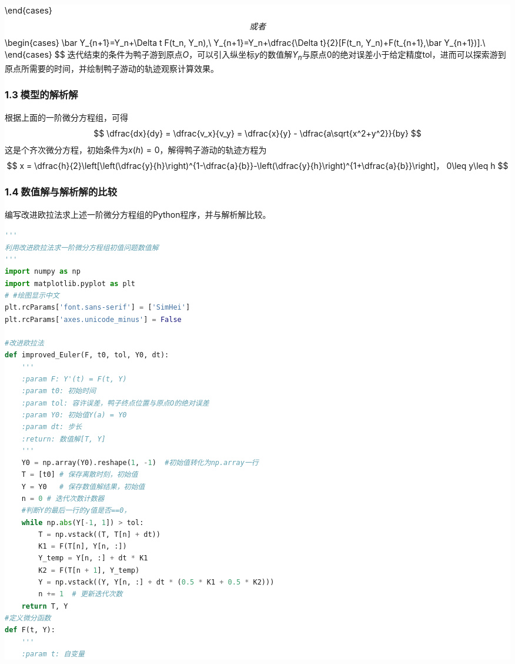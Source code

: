 \end{cases}
$$
或者
$$
\begin{cases}
    \bar Y_{n+1}=Y_n+\Delta t F(t_n, Y_n),\\
    Y_{n+1}=Y_n+\dfrac{\Delta t}{2}[F(t_n, Y_n)+F(t_{n+1},\bar Y_{n+1})].\\
\end{cases}
$$
迭代结束的条件为鸭子游到原点$O$，可以引入纵坐标$y$的数值解$Y_n$与原点$0$的绝对误差小于给定精度tol，进而可以探索游到原点所需要的时间，并绘制鸭子游动的轨迹观察计算效果。

### 1.3 模型的解析解

根据上面的一阶微分方程组，可得
$$
\dfrac{dx}{dy} = \dfrac{v_x}{v_y} = \dfrac{x}{y} - \dfrac{a\sqrt{x^2+y^2}}{by}
$$
这是个齐次微分方程，初始条件为$x(h)=0$，解得鸭子游动的轨迹方程为
$$
x = \dfrac{h}{2}\left[\left(\dfrac{y}{h}\right)^{1-\dfrac{a}{b}}-\left(\dfrac{y}{h}\right)^{1+\dfrac{a}{b}}\right]， 0\leq y\leq h
$$


### 1.4 数值解与解析解的比较

编写改进欧拉法求上述一阶微分方程组的Python程序，并与解析解比较。

```python
'''
利用改进欧拉法求一阶微分方程组初值问题数值解
'''
import numpy as np
import matplotlib.pyplot as plt
# #绘图显示中文
plt.rcParams['font.sans-serif'] = ['SimHei']
plt.rcParams['axes.unicode_minus'] = False

#改进欧拉法
def improved_Euler(F, t0, tol, Y0, dt):
    '''
    :param F: Y'(t) = F(t, Y)
    :param t0: 初始时间
    :param tol: 容许误差，鸭子终点位置与原点O的绝对误差
    :param Y0: 初始值Y(a) = Y0
    :param dt: 步长
    :return: 数值解[T, Y]
    '''
    Y0 = np.array(Y0).reshape(1, -1)  #初始值转化为np.array一行
    T = [t0] # 保存离散时刻，初始值
    Y = Y0   # 保存数值解结果，初始值
    n = 0 # 迭代次数计数器
    #判断Y的最后一行的y值是否==0，
    while np.abs(Y[-1, 1]) > tol:
        T = np.vstack((T, T[n] + dt))
        K1 = F(T[n], Y[n, :])
        Y_temp = Y[n, :] + dt * K1
        K2 = F(T[n + 1], Y_temp)
        Y = np.vstack((Y, Y[n, :] + dt * (0.5 * K1 + 0.5 * K2)))
        n += 1  # 更新迭代次数
    return T, Y
#定义微分函数
def F(t, Y):
    '''
    :param t: 自变量
```